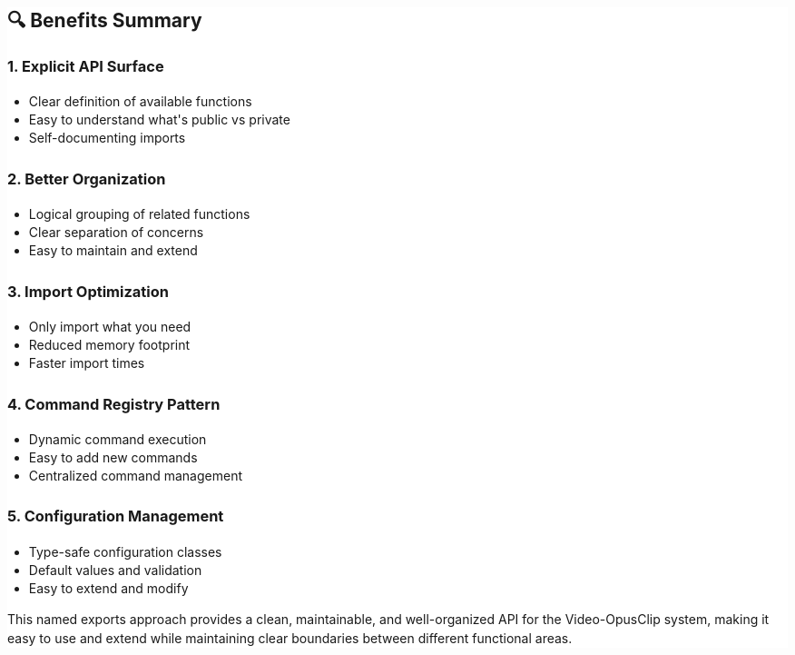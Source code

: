 ## 🔍 Benefits Summary

### 1. **Explicit API Surface**
- Clear definition of available functions
- Easy to understand what's public vs private
- Self-documenting imports

### 2. **Better Organization**
- Logical grouping of related functions
- Clear separation of concerns
- Easy to maintain and extend

### 3. **Import Optimization**
- Only import what you need
- Reduced memory footprint
- Faster import times

### 4. **Command Registry Pattern**
- Dynamic command execution
- Easy to add new commands
- Centralized command management

### 5. **Configuration Management**
- Type-safe configuration classes
- Default values and validation
- Easy to extend and modify

This named exports approach provides a clean, maintainable, and well-organized API for the Video-OpusClip system, making it easy to use and extend while maintaining clear boundaries between different functional areas. 